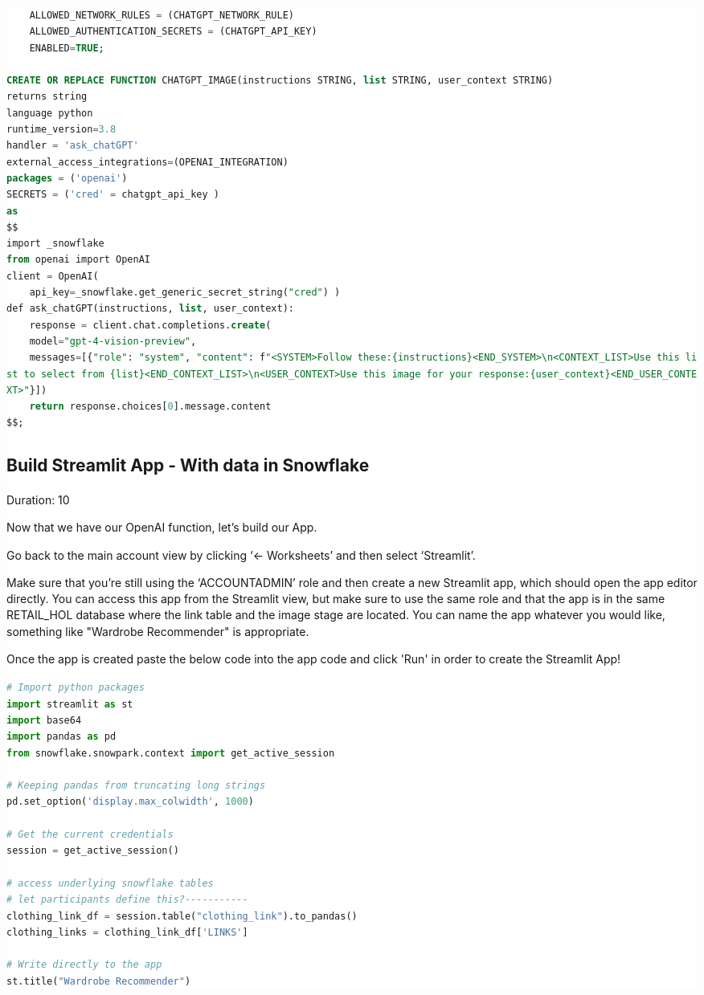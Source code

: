 ```sql
    ALLOWED_NETWORK_RULES = (CHATGPT_NETWORK_RULE)
    ALLOWED_AUTHENTICATION_SECRETS = (CHATGPT_API_KEY)
    ENABLED=TRUE;

CREATE OR REPLACE FUNCTION CHATGPT_IMAGE(instructions STRING, list STRING, user_context STRING)
returns string
language python
runtime_version=3.8
handler = 'ask_chatGPT'
external_access_integrations=(OPENAI_INTEGRATION)
packages = ('openai')
SECRETS = ('cred' = chatgpt_api_key )
as
$$
import _snowflake
from openai import OpenAI
client = OpenAI(
    api_key=_snowflake.get_generic_secret_string("cred") )
def ask_chatGPT(instructions, list, user_context):
    response = client.chat.completions.create(
    model="gpt-4-vision-preview",
    messages=[{"role": "system", "content": f"<SYSTEM>Follow these:{instructions}<END_SYSTEM>\n<CONTEXT_LIST>Use this list to select from {list}<END_CONTEXT_LIST>\n<USER_CONTEXT>Use this image for your response:{user_context}<END_USER_CONTEXT>"}])
    return response.choices[0].message.content
$$;
```


## Build Streamlit App - With data in Snowflake 

Duration: 10

Now that we have our OpenAI function, let’s build our App.

Go back to the main account view by clicking ‘<- Worksheets’ and then select ‘Streamlit’.

Make sure that you’re still using the ‘ACCOUNTADMIN’ role and then create a new Streamlit app, which should open the app editor directly. You can access this app from the Streamlit view, but make sure to use the same role and that the app is in the same RETAIL_HOL database where the link table and the image stage are located. You can name the app whatever you would like, something like "Wardrobe Recommender" is appropriate.

Once the app is created paste the below code into the app code and click 'Run' in order to create the Streamlit App!

```python
# Import python packages
import streamlit as st
import base64
import pandas as pd
from snowflake.snowpark.context import get_active_session
	
# Keeping pandas from truncating long strings
pd.set_option('display.max_colwidth', 1000)

# Get the current credentials
session = get_active_session()

# access underlying snowflake tables
# let participants define this?-----------
clothing_link_df = session.table("clothing_link").to_pandas()
clothing_links = clothing_link_df['LINKS']

# Write directly to the app
st.title("Wardrobe Recommender")
```